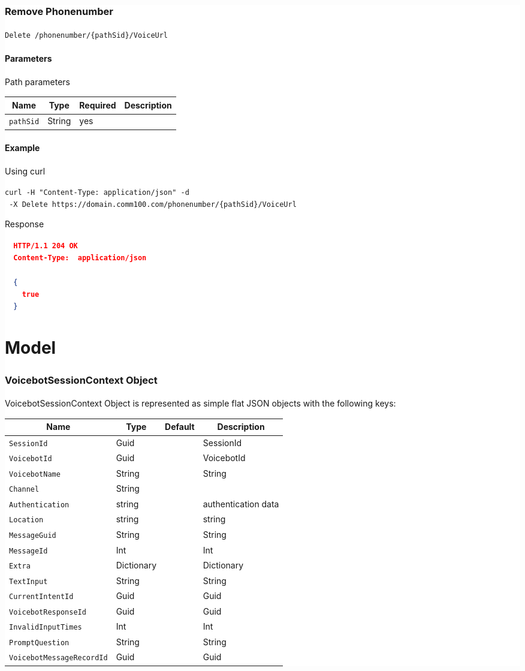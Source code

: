 ### Remove Phonenumber
`Delete /phonenumber/{pathSid}/VoiceUrl`

#### Parameters
Path parameters

  | Name  | Type | Required  | Description |     
  | - | - | - | - | 
  | `pathSid` | String | yes  |   |

#### Example
Using curl
```
curl -H "Content-Type: application/json" -d
 -X Delete https://domain.comm100.com/phonenumber/{pathSid}/VoiceUrl
```
Response
```Json
  HTTP/1.1 204 OK
  Content-Type:  application/json

  {
    true
  }

```

# Model

### VoicebotSessionContext Object
  VoicebotSessionContext Object is represented as simple flat JSON objects with the following keys:  

  |Name| Type | Default | Description     | 
  | - | - | :-: | - |   
  | `SessionId` | Guid  | | SessionId |
  | `VoicebotId` | Guid  | | VoicebotId |
  | `VoicebotName` | String  | | String |
  | `Channel` | String  | |  |
  | `Authentication` | string  | | authentication data |
  | `Location` | string  | | string |
  | `MessageGuid` | String |  | String |
  | `MessageId` | Int  |  | Int |
  | `Extra` | Dictionary  |  | Dictionary |
  | `TextInput` | String  | | String |
  | `CurrentIntentId` | Guid  |   | Guid |
  | `VoicebotResponseId` | Guid  |   | Guid |
  | `InvalidInputTimes` | Int  |   | Int |
  | `PromptQuestion` | String  |   | String |
  | `VoicebotMessageRecordId` | Guid  |   | Guid |